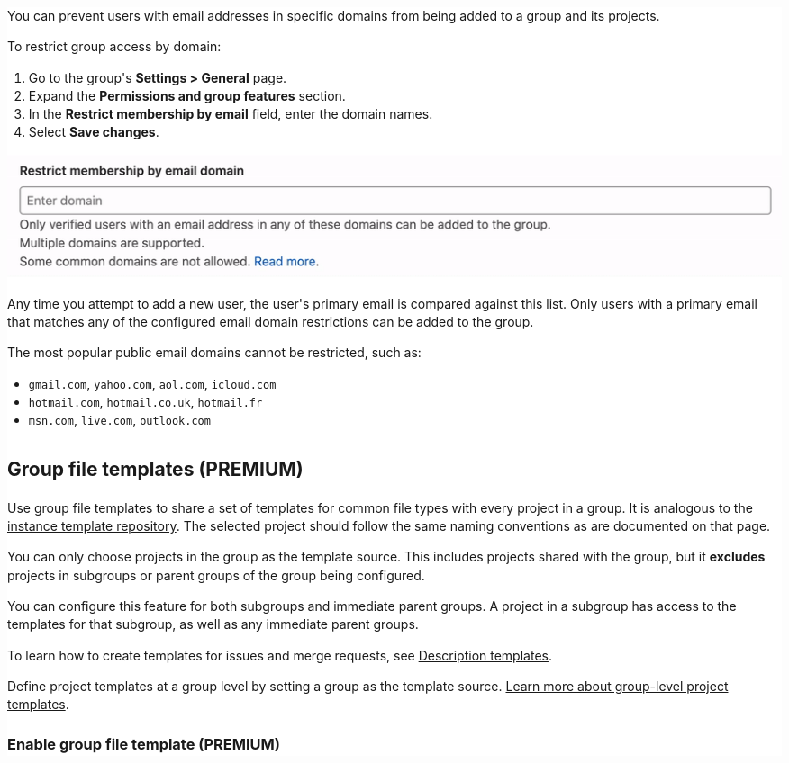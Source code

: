 You can prevent users with email addresses in specific domains from being added to a group and its projects.

To restrict group access by domain:

1. Go to the group's **Settings > General** page.
1. Expand the **Permissions and group features** section.
1. In the **Restrict membership by email** field, enter the domain names.
1. Select **Save changes**.

![Domain restriction by email](img/restrict-by-email.gif)

Any time you attempt to add a new user, the user's [primary email](../profile/index.md#change-your-primary-email) is compared against this list.
Only users with a [primary email](../profile/index.md#change-your-primary-email) that matches any of the configured email domain restrictions
can be added to the group.

The most popular public email domains cannot be restricted, such as:

- `gmail.com`, `yahoo.com`, `aol.com`, `icloud.com`
- `hotmail.com`, `hotmail.co.uk`, `hotmail.fr`
- `msn.com`, `live.com`, `outlook.com`

## Group file templates **(PREMIUM)**

Use group file templates to share a set of templates for common file
types with every project in a group. It is analogous to the
[instance template repository](../admin_area/settings/instance_template_repository.md).
The selected project should follow the same naming conventions as
are documented on that page.

You can only choose projects in the group as the template source.
This includes projects shared with the group, but it **excludes** projects in
subgroups or parent groups of the group being configured.

You can configure this feature for both subgroups and immediate parent groups. A project
in a subgroup has access to the templates for that subgroup, as well as
any immediate parent groups.

To learn how to create templates for issues and merge requests, see
[Description templates](../project/description_templates.md).

Define project templates at a group level by setting a group as the template source.
[Learn more about group-level project templates](custom_project_templates.md).

### Enable group file template **(PREMIUM)**
